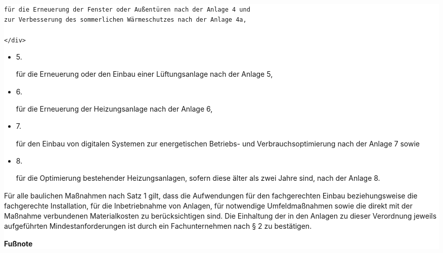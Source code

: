     für die Erneuerung der Fenster oder Außentüren nach der Anlage 4 und
    zur Verbesserung des sommerlichen Wärmeschutzes nach der Anlage 4a,
    
    </div>

  - 5\.
    
    <div>
    
    für die Erneuerung oder den Einbau einer Lüftungsanlage nach der
    Anlage 5,
    
    </div>

  - 6\.
    
    <div>
    
    für die Erneuerung der Heizungsanlage nach der Anlage 6,
    
    </div>

  - 7\.
    
    <div>
    
    für den Einbau von digitalen Systemen zur energetischen Betriebs-
    und Verbrauchsoptimierung nach der Anlage 7 sowie
    
    </div>

  - 8\.
    
    <div>
    
    für die Optimierung bestehender Heizungsanlagen, sofern diese älter
    als zwei Jahre sind, nach der Anlage 8.
    
    </div>

Für alle baulichen Maßnahmen nach Satz 1 gilt, dass die Aufwendungen für
den fachgerechten Einbau beziehungsweise die fachgerechte Installation,
für die Inbetriebnahme von Anlagen, für notwendige Umfeldmaßnahmen sowie
die direkt mit der Maßnahme verbundenen Materialkosten zu
berücksichtigen sind. Die Einhaltung der in den Anlagen zu dieser
Verordnung jeweils aufgeführten Mindestanforderungen ist durch ein
Fachunternehmen nach § 2 zu bestätigen.

</div>

</div>

</div>

</div>

<div>

  
**Fußnote**

<div class="jnhtml">
